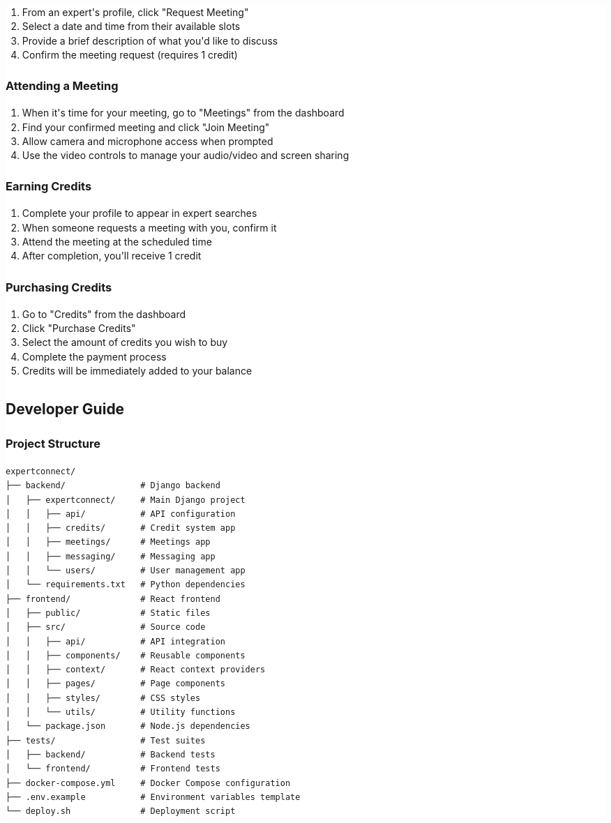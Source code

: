 1. From an expert's profile, click "Request Meeting"
2. Select a date and time from their available slots
3. Provide a brief description of what you'd like to discuss
4. Confirm the meeting request (requires 1 credit)

### Attending a Meeting

1. When it's time for your meeting, go to "Meetings" from the dashboard
2. Find your confirmed meeting and click "Join Meeting"
3. Allow camera and microphone access when prompted
4. Use the video controls to manage your audio/video and screen sharing

### Earning Credits

1. Complete your profile to appear in expert searches
2. When someone requests a meeting with you, confirm it
3. Attend the meeting at the scheduled time
4. After completion, you'll receive 1 credit

### Purchasing Credits

1. Go to "Credits" from the dashboard
2. Click "Purchase Credits"
3. Select the amount of credits you wish to buy
4. Complete the payment process
5. Credits will be immediately added to your balance

## Developer Guide

### Project Structure

```
expertconnect/
├── backend/               # Django backend
│   ├── expertconnect/     # Main Django project
│   │   ├── api/           # API configuration
│   │   ├── credits/       # Credit system app
│   │   ├── meetings/      # Meetings app
│   │   ├── messaging/     # Messaging app
│   │   └── users/         # User management app
│   └── requirements.txt   # Python dependencies
├── frontend/              # React frontend
│   ├── public/            # Static files
│   ├── src/               # Source code
│   │   ├── api/           # API integration
│   │   ├── components/    # Reusable components
│   │   ├── context/       # React context providers
│   │   ├── pages/         # Page components
│   │   ├── styles/        # CSS styles
│   │   └── utils/         # Utility functions
│   └── package.json       # Node.js dependencies
├── tests/                 # Test suites
│   ├── backend/           # Backend tests
│   └── frontend/          # Frontend tests
├── docker-compose.yml     # Docker Compose configuration
├── .env.example           # Environment variables template
└── deploy.sh              # Deployment script
```
